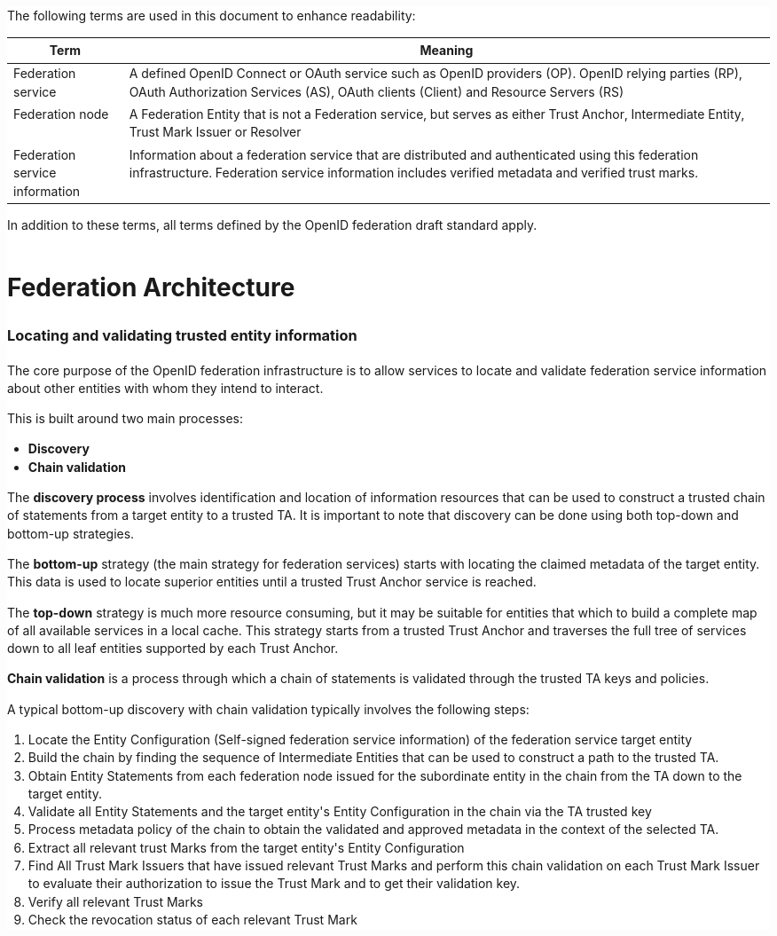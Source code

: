 The following terms are used in this document to enhance readability:

| Term                           | Meaning                                                                                                                                                                                                 |
|--------------------------------|---------------------------------------------------------------------------------------------------------------------------------------------------------------------------------------------------------|
| Federation service             | A defined OpenID Connect or OAuth service such as OpenID providers (OP). OpenID relying parties (RP), OAuth Authorization Services (AS), OAuth clients (Client) and Resource Servers (RS)               |
| Federation node                | A Federation Entity that is not a Federation service, but serves as either Trust Anchor, Intermediate Entity, Trust Mark Issuer or Resolver                                                             |
| Federation service information | Information about a federation service that are distributed and authenticated using this federation infrastructure. Federation service information includes verified metadata and verified trust marks. |

In addition to these terms, all terms defined by the OpenID federation draft standard apply.

# Federation Architecture

### Locating and validating trusted entity information

The core purpose of the OpenID federation infrastructure is
to allow services to locate and validate federation service information about other entities with whom they intend to interact.

This is built around two main processes: 

- **Discovery** 
- **Chain validation**

The **discovery process** involves identification and location of information resources
that can be used to construct a trusted chain of statements from a target entity to a trusted TA.
It is important to note that discovery can be done using both top-down and bottom-up strategies.

The **bottom-up** strategy (the main strategy for federation services) starts with locating the claimed metadata of the target entity.
This data is used to locate superior entities until a trusted Trust Anchor service is reached.

The **top-down** strategy is much more resource consuming,
but it may be suitable for entities that which to build a complete map of all available services in a local cache.
This strategy starts from a trusted Trust Anchor
and traverses the full tree of services down to all leaf entities supported by each Trust Anchor.

**Chain validation** is a process through which a chain of statements is validated through the trusted TA keys and policies.

A typical bottom-up discovery with chain validation typically involves the following steps:

1. Locate the Entity Configuration (Self-signed federation service information) of the federation service target entity
2. Build the chain by finding the sequence of Intermediate Entities that can be used to construct a path to the trusted TA.
3. Obtain Entity Statements from each federation node issued for the subordinate entity in the chain from the TA down to the target entity.
4. Validate all Entity Statements and the target entity's Entity Configuration in the chain via the TA trusted key
5. Process metadata policy of the chain to obtain the validated and approved metadata in the context of the selected TA.
6. Extract all relevant trust Marks from the target entity's Entity Configuration
7. Find All Trust Mark Issuers that have issued relevant Trust Marks and perform this chain validation on each Trust Mark Issuer to evaluate their authorization to issue the Trust Mark and to get their validation key.
8. Verify all relevant Trust Marks
9. Check the revocation status of each relevant Trust Mark
